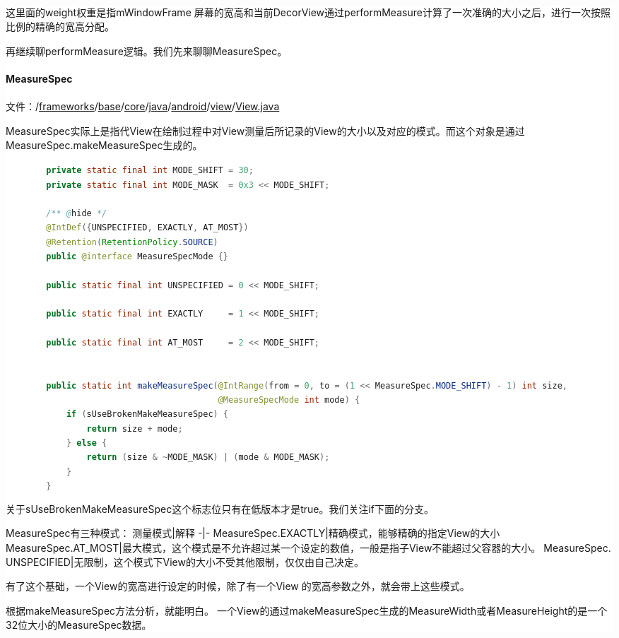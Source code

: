 这里面的weight权重是指mWindowFrame 屏幕的宽高和当前DecorView通过performMeasure计算了一次准确的大小之后，进行一次按照比例的精确的宽高分配。


再继续聊performMeasure逻辑。我们先来聊聊MeasureSpec。

#### MeasureSpec
文件：/[frameworks](http://androidxref.com/9.0.0_r3/xref/frameworks/)/[base](http://androidxref.com/9.0.0_r3/xref/frameworks/base/)/[core](http://androidxref.com/9.0.0_r3/xref/frameworks/base/core/)/[java](http://androidxref.com/9.0.0_r3/xref/frameworks/base/core/java/)/[android](http://androidxref.com/9.0.0_r3/xref/frameworks/base/core/java/android/)/[view](http://androidxref.com/9.0.0_r3/xref/frameworks/base/core/java/android/view/)/[View.java](http://androidxref.com/9.0.0_r3/xref/frameworks/base/core/java/android/view/View.java)

MeasureSpec实际上是指代View在绘制过程中对View测量后所记录的View的大小以及对应的模式。而这个对象是通过MeasureSpec.makeMeasureSpec生成的。

```java
        private static final int MODE_SHIFT = 30;
        private static final int MODE_MASK  = 0x3 << MODE_SHIFT;

        /** @hide */
        @IntDef({UNSPECIFIED, EXACTLY, AT_MOST})
        @Retention(RetentionPolicy.SOURCE)
        public @interface MeasureSpecMode {}

        public static final int UNSPECIFIED = 0 << MODE_SHIFT;

        public static final int EXACTLY     = 1 << MODE_SHIFT;

        public static final int AT_MOST     = 2 << MODE_SHIFT;


        public static int makeMeasureSpec(@IntRange(from = 0, to = (1 << MeasureSpec.MODE_SHIFT) - 1) int size,
                                          @MeasureSpecMode int mode) {
            if (sUseBrokenMakeMeasureSpec) {
                return size + mode;
            } else {
                return (size & ~MODE_MASK) | (mode & MODE_MASK);
            }
        }
```
关于sUseBrokenMakeMeasureSpec这个标志位只有在低版本才是true。我们关注if下面的分支。

MeasureSpec有三种模式：
测量模式|解释
-|-
MeasureSpec.EXACTLY|精确模式，能够精确的指定View的大小
MeasureSpec.AT_MOST|最大模式，这个模式是不允许超过某一个设定的数值，一般是指子View不能超过父容器的大小。
MeasureSpec. UNSPECIFIED|无限制，这个模式下View的大小不受其他限制，仅仅由自己决定。

有了这个基础，一个View的宽高进行设定的时候，除了有一个View 的宽高参数之外，就会带上这些模式。

根据makeMeasureSpec方法分析，就能明白。
一个View的通过makeMeasureSpec生成的MeasureWidth或者MeasureHeight的是一个32位大小的MeasureSpec数据。
